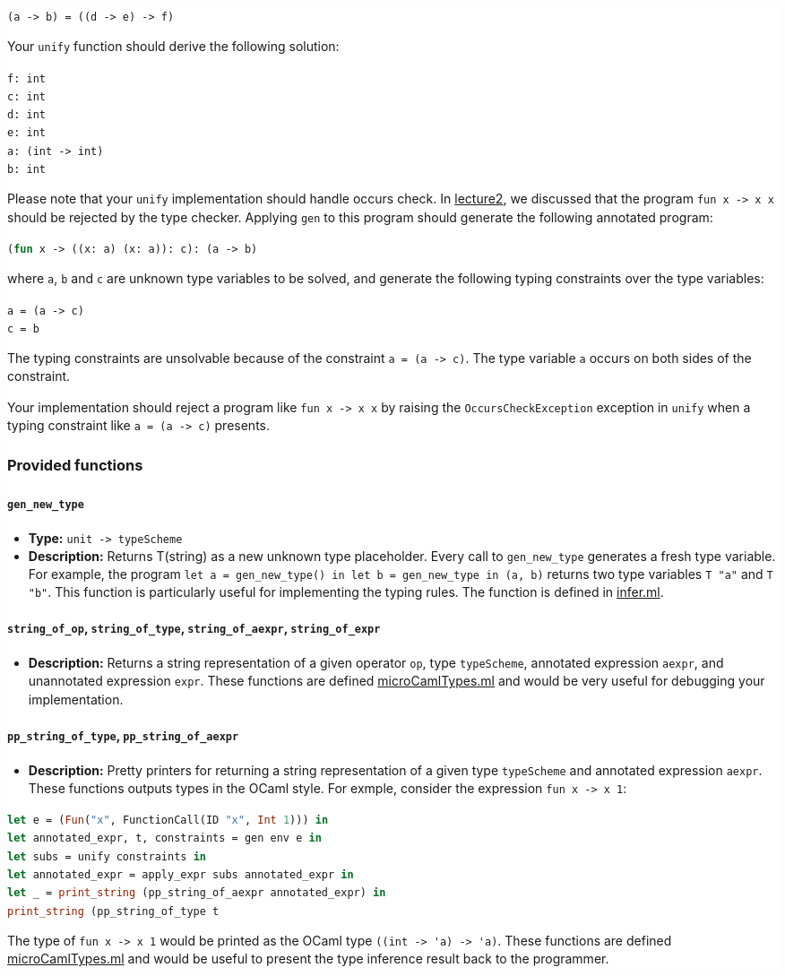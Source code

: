 ```
(a -> b) = ((d -> e) -> f)
```

Your `unify` function should derive the following solution:
```
f: int
c: int
d: int
e: int
a: (int -> int)
b: int
```

Please note that your `unify` implementation should handle occurs check. In [lecture2][lecture2], we discussed that the program `fun x -> x x` should be rejected by the type checker. Applying `gen` to this program should generate the following annotated program:
```ocaml
(fun x -> ((x: a) (x: a)): c): (a -> b)
```
where `a`, `b` and `c` are unknown type variables to be solved, and generate the following typing constraints over the type variables:
```
a = (a -> c)
c = b
```
The typing constraints are unsolvable because of the constraint `a = (a -> c)`. The type variable `a` occurs on both sides of the constraint.

Your implementation should reject a program like `fun x -> x x` by raising the `OccursCheckException` exception in `unify` when a typing constraint like `a = (a -> c)` presents.

### Provided functions

#### `gen_new_type`
- **Type:** `unit -> typeScheme`
- **Description:** Returns T(string) as a new unknown type placeholder. Every call to `gen_new_type` generates a fresh type variable. For example, the program `let a = gen_new_type() in let b = gen_new_type in (a, b)` returns two type variables `T "a"` and `T "b"`. This function is particularly useful for implementing the typing rules. The function is defined in [infer.ml](./src/infer.ml).

#### `string_of_op`, `string_of_type`, `string_of_aexpr`, `string_of_expr`
- **Description:** Returns a string representation of a given operator `op`, type `typeScheme`, annotated expression `aexpr`, and unannotated expression `expr`. These functions are defined [microCamlTypes.ml](./src/microCamlTypes.ml) and would be very useful for debugging your implementation.

#### `pp_string_of_type`, `pp_string_of_aexpr`
- **Description:** Pretty printers for returning a string representation of a given type `typeScheme` and annotated expression `aexpr`. These functions outputs types in the OCaml style. For exmple, consider the expression `fun x -> x 1`:
```ocaml
let e = (Fun("x", FunctionCall(ID "x", Int 1))) in
let annotated_expr, t, constraints = gen env e in
let subs = unify constraints in
let annotated_expr = apply_expr subs annotated_expr in
let _ = print_string (pp_string_of_aexpr annotated_expr) in
print_string (pp_string_of_type t
```
The type of `fun x -> x 1` would be printed as the OCaml type `((int -> 'a) -> 'a)`. These functions are defined [microCamlTypes.ml](./src/microCamlTypes.ml) and would be useful to present the type inference result back to the programmer.


[str doc]: https://caml.inria.fr/pub/docs/manual-ocaml/libref/Str.html
[lecture2]: ./type-system-inference.pdf
